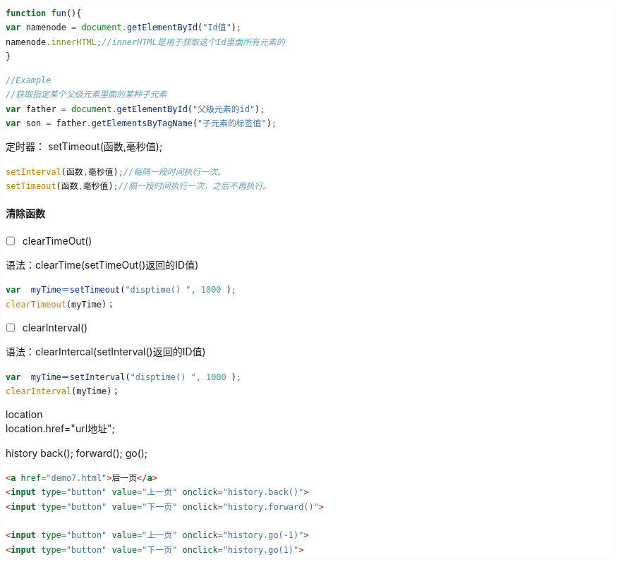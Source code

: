 ```js
function fun(){
var namenode = document.getElementById("Id值");
namenode.innerHTML;//innerHTML是用于获取这个Id里面所有元素的
}
```

```js
//Example
//获取指定某个父级元素里面的某种子元素
var father = document.getElementById("父级元素的id");
var son = father.getElementsByTagName("子元素的标签值");
```

定时器：
setTimeout(函数,毫秒值);

```js
setInterval(函数,毫秒值);//每隔一段时间执行一次。
setTimeout(函数,毫秒值);//隔一段时间执行一次，之后不再执行。
```

#### 清除函数

- [ ] clearTimeOut()

语法：clearTime(setTimeOut()返回的ID值)

```js
var  myTime＝setTimeout("disptime() ", 1000 );
clearTimeout(myTime)；
```

- [ ] clearInterval()

语法：clearIntercal(setInterval()返回的ID值)

```js
var  myTime＝setInterval("disptime() ", 1000 );
clearInterval(myTime)；

```

location	
location.href="url地址";

history
back();
forward();
go();

```HTML
<a href="demo7.html">后一页</a>
<input type="button" value="上一页" onclick="history.back()">
<input type="button" value="下一页" onclick="history.forward()">

<input type="button" value="上一页" onclick="history.go(-1)">
<input type="button" value="下一页" onclick="history.go(1)">
```
